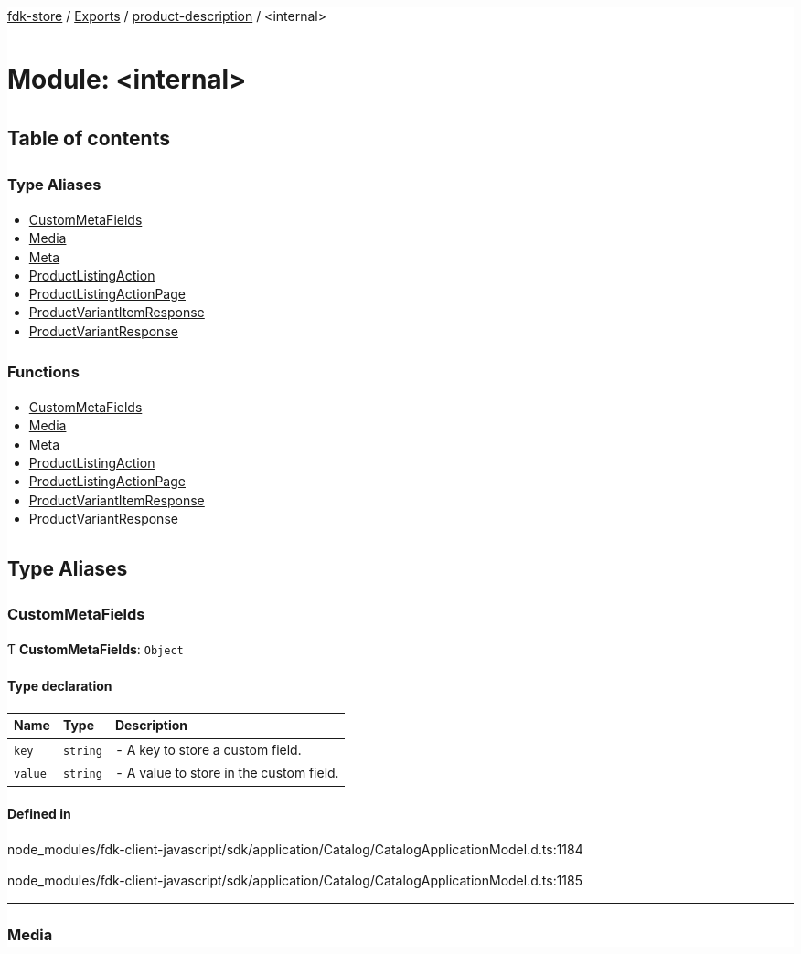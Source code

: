 [fdk-store](../README.md) / [Exports](../modules.md) / [product-description](product_description.md) / <internal\>

# Module: <internal\>

## Table of contents

### Type Aliases

- [CustomMetaFields](product_description._internal_.md#custommetafields)
- [Media](product_description._internal_.md#media)
- [Meta](product_description._internal_.md#meta)
- [ProductListingAction](product_description._internal_.md#productlistingaction)
- [ProductListingActionPage](product_description._internal_.md#productlistingactionpage)
- [ProductVariantItemResponse](product_description._internal_.md#productvariantitemresponse)
- [ProductVariantResponse](product_description._internal_.md#productvariantresponse)

### Functions

- [CustomMetaFields](product_description._internal_.md#custommetafields-1)
- [Media](product_description._internal_.md#media-1)
- [Meta](product_description._internal_.md#meta-1)
- [ProductListingAction](product_description._internal_.md#productlistingaction-1)
- [ProductListingActionPage](product_description._internal_.md#productlistingactionpage-1)
- [ProductVariantItemResponse](product_description._internal_.md#productvariantitemresponse-1)
- [ProductVariantResponse](product_description._internal_.md#productvariantresponse-1)

## Type Aliases

### CustomMetaFields

Ƭ **CustomMetaFields**: `Object`

#### Type declaration

| Name | Type | Description |
| :------ | :------ | :------ |
| `key` | `string` | - A key to store a custom field. |
| `value` | `string` | - A value to store in the custom field. |

#### Defined in

node_modules/fdk-client-javascript/sdk/application/Catalog/CatalogApplicationModel.d.ts:1184

node_modules/fdk-client-javascript/sdk/application/Catalog/CatalogApplicationModel.d.ts:1185

___

### Media
